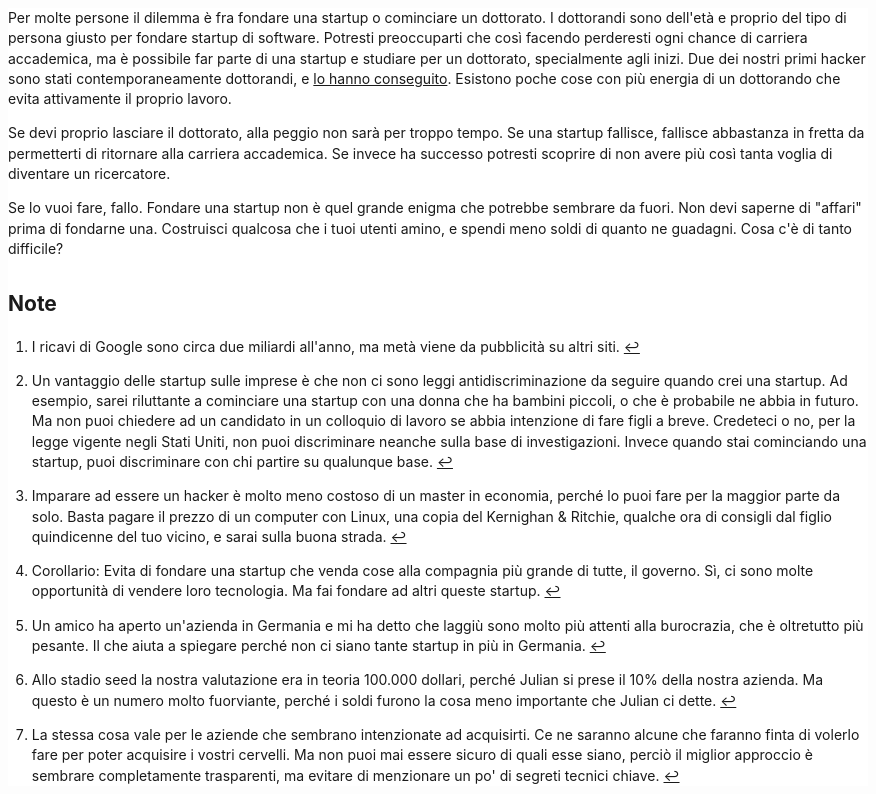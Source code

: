 Per molte persone il dilemma è fra fondare una startup o cominciare un
dottorato. I dottorandi sono dell'età e proprio del tipo di persona giusto per
fondare startup di software. Potresti preoccuparti che così facendo perderesti
ogni chance di carriera accademica, ma è possibile far parte di una startup e
studiare per un dottorato, specialmente agli inizi. Due dei nostri primi
hacker sono stati contemporaneamente dottorandi, e [lo hanno conseguito][].
Esistono poche cose con più energia di un dottorando che evita attivamente il
proprio lavoro.

Se devi proprio lasciare il dottorato, alla peggio non sarà per troppo tempo.
Se una startup fallisce, fallisce abbastanza in fretta da permetterti di
ritornare alla carriera accademica. Se invece ha successo potresti scoprire di
non avere più così tanta voglia di diventare un ricercatore.

Se lo vuoi fare, fallo. Fondare una startup non è quel grande enigma che
potrebbe sembrare da fuori. Non devi saperne di "affari" prima di fondarne
una. Costruisci qualcosa che i tuoi utenti amino, e spendi meno soldi di
quanto ne guadagni. Cosa c'è di tanto difficile?

## Note ##

<ol>
  <li id="fn1-28042012"><p>I ricavi di Google sono circa due miliardi all'anno, ma metà viene da pubblicità su altri siti. <a href="#ref1-28042012">&#8617;</a></p></li>

  <li id="fn2-28042012"><p>Un vantaggio delle startup sulle imprese è che non ci sono leggi antidiscriminazione da seguire quando crei una startup. Ad esempio, sarei riluttante a cominciare una startup con una donna che ha bambini piccoli, o che è probabile ne abbia in futuro. Ma non puoi chiedere ad un candidato in un colloquio di lavoro se abbia intenzione di fare figli a breve. Credeteci o no, per la legge vigente negli Stati Uniti, non puoi discriminare neanche sulla base di investigazioni. Invece quando stai cominciando una startup, puoi discriminare con chi partire su qualunque base. <a href="#ref2-28042012">&#8617;</a></li>

  <li id="fn3-28042012"><p>Imparare ad essere un hacker è molto meno costoso di un master in economia, perché lo puoi fare per la maggior parte da solo. Basta pagare il prezzo di un computer con Linux, una copia del Kernighan &amp; Ritchie, qualche ora di consigli dal figlio quindicenne del tuo vicino, e sarai sulla buona strada. <a href="#ref3-28042012">&#8617;</a></p></li>

  <li id="fn4-28042012"><p>Corollario: Evita di fondare una startup che venda cose alla compagnia più grande di tutte, il governo. Sì, ci sono molte opportunità di vendere loro tecnologia. Ma fai fondare ad altri queste startup. <a href="#ref4-28042012">&#8617;</a></p></li>

  <li id="fn5-28042012"><p>Un amico ha aperto un'azienda in Germania e mi ha detto che laggiù sono molto più attenti alla burocrazia, che è oltretutto più pesante. Il che aiuta a spiegare perché non ci siano tante startup in più in Germania.  <a href="#ref5-28042012">&#8617;</a></p></li>

  <li id="fn6-28042012"><p>Allo stadio seed la nostra valutazione era in teoria 100.000 dollari, perché Julian si prese il 10% della nostra azienda. Ma questo è un numero molto fuorviante, perché i soldi furono la cosa meno importante che Julian ci dette. <a href="#ref6-28042012">&#8617;</a></p></li>

  <li id="fn7-28042012"><p>La stessa cosa vale per le aziende che sembrano intenzionate ad acquisirti. Ce ne saranno alcune che faranno finta di volerlo fare per poter acquisire i vostri cervelli. Ma non puoi mai essere sicuro di quali esse siano, perciò il miglior approccio è sembrare completamente trasparenti, ma evitare di menzionare un po' di segreti tecnici chiave. <a href="#ref7-28042012">&#8617;</a></p></li>


["How to Start a Startup"]: http://paulgraham.com/start.html
[un'idea]: http://paulgraham.com/ideas.html
[nostra startup]: http://paulgraham.com/road.html
[bravi]: http://paulgraham.com/gh.html
[Venture Capitalist]: http://paulgraham.com/venturecapital.html
[nerd]: http://paulgraham.com/nerds.html
[Lisp]: http://paulgraham.com/icad.html
[lo hanno conseguito]: http://paulgraham.com/tlbphd.html